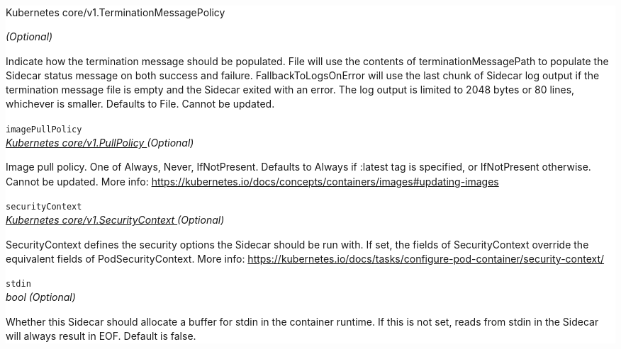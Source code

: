Kubernetes core/v1.TerminationMessagePolicy
</a>
</em>
</td>
<td>
<em>(Optional)</em>
<p>Indicate how the termination message should be populated. File will use the contents of
terminationMessagePath to populate the Sidecar status message on both success and failure.
FallbackToLogsOnError will use the last chunk of Sidecar log output if the termination
message file is empty and the Sidecar exited with an error.
The log output is limited to 2048 bytes or 80 lines, whichever is smaller.
Defaults to File.
Cannot be updated.</p>
</td>
</tr>
<tr>
<td>
<code>imagePullPolicy</code><br/>
<em>
<a href="https://kubernetes.io/docs/reference/generated/kubernetes-api/v1.23/#pullpolicy-v1-core">
Kubernetes core/v1.PullPolicy
</a>
</em>
</td>
<td>
<em>(Optional)</em>
<p>Image pull policy.
One of Always, Never, IfNotPresent.
Defaults to Always if :latest tag is specified, or IfNotPresent otherwise.
Cannot be updated.
More info: <a href="https://kubernetes.io/docs/concepts/containers/images#updating-images">https://kubernetes.io/docs/concepts/containers/images#updating-images</a></p>
</td>
</tr>
<tr>
<td>
<code>securityContext</code><br/>
<em>
<a href="https://kubernetes.io/docs/reference/generated/kubernetes-api/v1.23/#securitycontext-v1-core">
Kubernetes core/v1.SecurityContext
</a>
</em>
</td>
<td>
<em>(Optional)</em>
<p>SecurityContext defines the security options the Sidecar should be run with.
If set, the fields of SecurityContext override the equivalent fields of PodSecurityContext.
More info: <a href="https://kubernetes.io/docs/tasks/configure-pod-container/security-context/">https://kubernetes.io/docs/tasks/configure-pod-container/security-context/</a></p>
</td>
</tr>
<tr>
<td>
<code>stdin</code><br/>
<em>
bool
</em>
</td>
<td>
<em>(Optional)</em>
<p>Whether this Sidecar should allocate a buffer for stdin in the container runtime. If this
is not set, reads from stdin in the Sidecar will always result in EOF.
Default is false.</p>